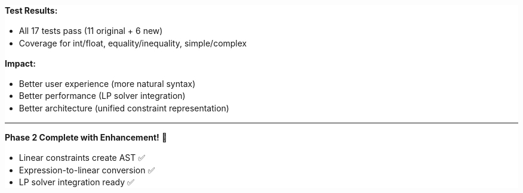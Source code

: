 **Test Results:**
- All 17 tests pass (11 original + 6 new)
- Coverage for int/float, equality/inequality, simple/complex

**Impact:**
- Better user experience (more natural syntax)
- Better performance (LP solver integration)
- Better architecture (unified constraint representation)

---

**Phase 2 Complete with Enhancement!** 🎉
- Linear constraints create AST ✅
- Expression-to-linear conversion ✅
- LP solver integration ready ✅
